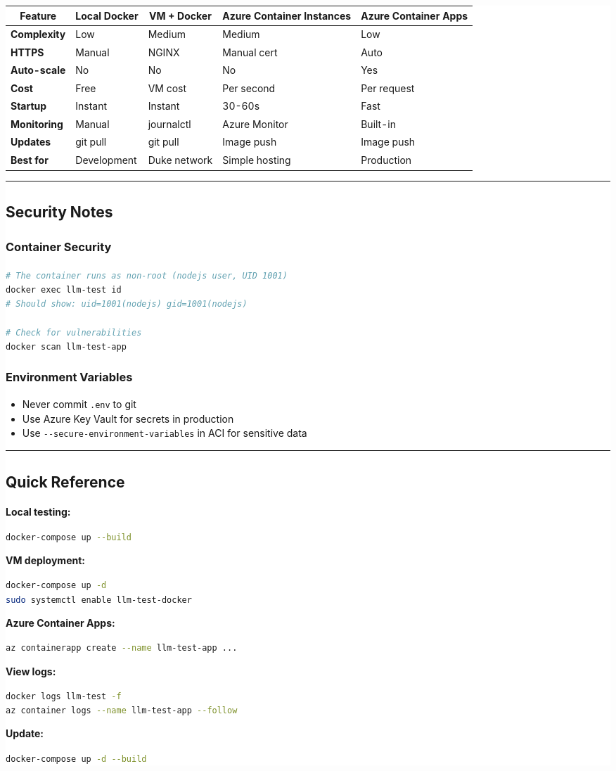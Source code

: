 | Feature | Local Docker | VM + Docker | Azure Container Instances | Azure Container Apps |
|---------|-------------|-------------|--------------------------|---------------------|
| **Complexity** | Low | Medium | Medium | Low |
| **HTTPS** | Manual | NGINX | Manual cert | Auto |
| **Auto-scale** | No | No | No | Yes |
| **Cost** | Free | VM cost | Per second | Per request |
| **Startup** | Instant | Instant | 30-60s | Fast |
| **Monitoring** | Manual | journalctl | Azure Monitor | Built-in |
| **Updates** | git pull | git pull | Image push | Image push |
| **Best for** | Development | Duke network | Simple hosting | Production |

---

## Security Notes

### Container Security

```bash
# The container runs as non-root (nodejs user, UID 1001)
docker exec llm-test id
# Should show: uid=1001(nodejs) gid=1001(nodejs)

# Check for vulnerabilities
docker scan llm-test-app
```

### Environment Variables

- Never commit `.env` to git
- Use Azure Key Vault for secrets in production
- Use `--secure-environment-variables` in ACI for sensitive data

---

## Quick Reference

**Local testing:**
```bash
docker-compose up --build
```

**VM deployment:**
```bash
docker-compose up -d
sudo systemctl enable llm-test-docker
```

**Azure Container Apps:**
```bash
az containerapp create --name llm-test-app ...
```

**View logs:**
```bash
docker logs llm-test -f
az container logs --name llm-test-app --follow
```

**Update:**
```bash
docker-compose up -d --build
```
